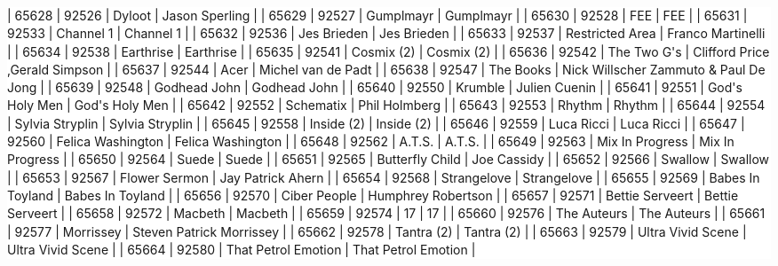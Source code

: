 | 65628 | 92526 | Dyloot | Jason Sperling |
| 65629 | 92527 | Gumplmayr | Gumplmayr |
| 65630 | 92528 | FEE | FEE |
| 65631 | 92533 | Channel 1 | Channel 1 |
| 65632 | 92536 | Jes Brieden | Jes Brieden |
| 65633 | 92537 | Restricted Area | Franco Martinelli |
| 65634 | 92538 | Earthrise | Earthrise |
| 65635 | 92541 | Cosmix (2) | Cosmix (2) |
| 65636 | 92542 | The Two G's | Clifford Price ,Gerald Simpson |
| 65637 | 92544 | Acer | Michel van de Padt |
| 65638 | 92547 | The Books | Nick Willscher Zammuto & Paul De Jong |
| 65639 | 92548 | Godhead John | Godhead John |
| 65640 | 92550 | Krumble | Julien Cuenin |
| 65641 | 92551 | God's Holy Men | God's Holy Men |
| 65642 | 92552 | Schematix | Phil Holmberg |
| 65643 | 92553 | Rhythm | Rhythm |
| 65644 | 92554 | Sylvia Stryplin | Sylvia Stryplin |
| 65645 | 92558 | Inside (2) | Inside (2) |
| 65646 | 92559 | Luca Ricci | Luca Ricci |
| 65647 | 92560 | Felica Washington | Felica Washington |
| 65648 | 92562 | A.T.S. | A.T.S. |
| 65649 | 92563 | Mix In Progress | Mix In Progress |
| 65650 | 92564 | Suede | Suede |
| 65651 | 92565 | Butterfly Child | Joe Cassidy |
| 65652 | 92566 | Swallow | Swallow |
| 65653 | 92567 | Flower Sermon | Jay Patrick Ahern |
| 65654 | 92568 | Strangelove | Strangelove |
| 65655 | 92569 | Babes In Toyland | Babes In Toyland |
| 65656 | 92570 | Ciber People | Humphrey Robertson |
| 65657 | 92571 | Bettie Serveert | Bettie Serveert |
| 65658 | 92572 | Macbeth | Macbeth |
| 65659 | 92574 | 17 | 17 |
| 65660 | 92576 | The Auteurs | The Auteurs |
| 65661 | 92577 | Morrissey | Steven Patrick Morrissey |
| 65662 | 92578 | Tantra (2) | Tantra (2) |
| 65663 | 92579 | Ultra Vivid Scene | Ultra Vivid Scene |
| 65664 | 92580 | That Petrol Emotion | That Petrol Emotion |